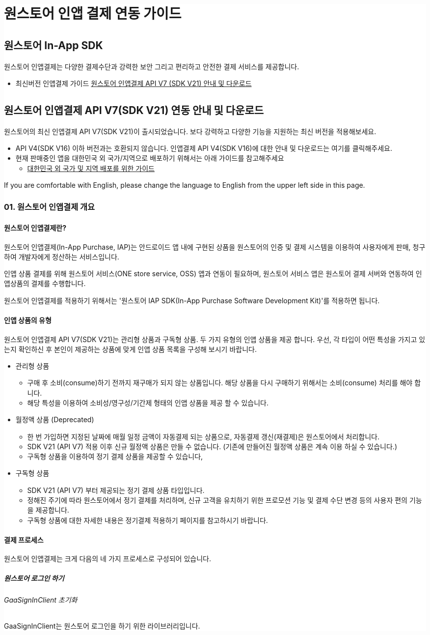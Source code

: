 # 원스토어 인앱 결제 연동 가이드

## 원스토어 In-App SDK
원스토어 인앱결제는 다양한 결제수단과 강력한 보안 그리고 편리하고 안전한 결제 서비스를 제공합니다.

- 최신버전 인앱결제 가이드
[원스토어 인앱결제 API V7 (SDK V21) 안내 및 다운로드](#원스토어-인앱결제-api-v7sdk-v21-연동-안내-및-다운로드)

## 원스토어 인앱결제 API V7(SDK V21) 연동 안내 및 다운로드
원스토어의 최신 인앱결제 API V7(SDK V21)이 출시되었습니다.
보다 강력하고 다양한 기능을 지원하는 최신 버전을 적용해보세요.

- API V4(SDK V16) 이하 버전과는 호환되지 않습니다. 인앱결제 API V4(SDK V16)에 대한 안내 및 다운로드는 여기를 클릭해주세요.
- 현재 판매중인 앱을 대한민국 외 국가/지역으로 배포하기 위해서는 아래 가이드를 참고해주세요
  - [대한민국 외 국가 및 지역 배포를 위한 가이드](https://onestore-dev.gitbook.io/dev/tools/glb)

If you are comfortable with English, please change the language to English from the upper left side in this page.

### 01. 원스토어 인앱결제 개요

#### 원스토어 인앱결제란?
원스토어 인앱결제(In-App Purchase, IAP)는 안드로이드 앱 내에 구현된 상품을 원스토어의 인증 및 결제 시스템을 이용하여 사용자에게 판매, 청구하여 개발자에게 정산하는 서비스입니다.

인앱 상품 결제를 위해 원스토어 서비스(ONE store service, OSS) 앱과 연동이 필요하며, 원스토어 서비스 앱은 원스토어 결제 서버와 연동하여 인앱상품의 결제를 수행합니다.

원스토어 인앱결제를 적용하기 위해서는 '원스토어 IAP SDK(In-App Purchase Software Development Kit)'를 적용하면 됩니다.

#### 인앱 상품의 유형
원스토어 인앱결제 API V7(SDK V21)는 관리형 상품과 구독형 상품. 두 가지 유형의 인앱 상품을 제공 합니다.
우선, 각 타입이 어떤 특성을 가지고 있는지 확인하신 후 본인이 제공하는 상품에 맞게 인앱 상품 목록을 구성해 보시기 바랍니다.

- 관리형 상품
  - 구매 후 소비(consume)하기 전까지 재구매가 되지 않는 상품입니다. 해당 상품을 다시 구매하기 위해서는 소비(consume) 처리를 해야 합니다.
  - 해당 특성을 이용하여 소비성/영구성/기간제 형태의 인앱 상품을 제공 할 수 있습니다.

- 월정액 상품 (Deprecated)
  - 한 번 가입하면 지정된 날짜에 매월 일정 금액이 자동결제 되는 상품으로, 자동결제 갱신(재결제)은 원스토어에서 처리합니다.
  - SDK V21 (API V7) 적용 이후 신규 월정액 상품은 만들 수 없습니다. (기존에 만들어진 월정액 상품은 계속 이용 하실 수 있습니다.) 
  - 구독형 상품을 이용하여 정기 결제 상품을 제공할 수 있습니다,  

- 구독형 상품
  - SDK V21 (API V7) 부터 제공되는 정기 결제 상품 타입입니다.
  - 정해진 주기에 따라 원스토어에서 정기 결제를 처리하며, 신규 고객을 유치하기 위한 프로모션 기능 및 결제 수단 변경 등의 사용자 편의 기능을 제공합니다. 
  - 구독형 상품에 대한 자세한 내용은 정기결제 적용하기 페이지를 참고하시기 바랍니다.

#### 결제 프로세스
원스토어 인앱결제는 크게 다음의 네 가지 프로세스로 구성되어 있습니다. 

##### 원스토어 로그인 하기
###### GaaSignInClient 초기화
GaaSignInClient는 원스토어 로그인을 하기 위한 라이브러리입니다.
